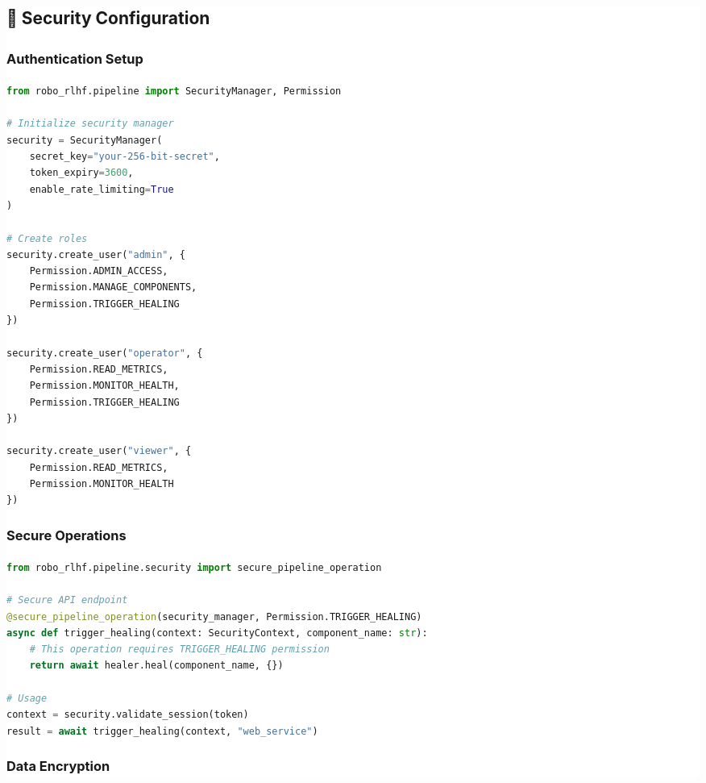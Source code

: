 ## 🔐 Security Configuration

### Authentication Setup

```python
from robo_rlhf.pipeline import SecurityManager, Permission

# Initialize security manager
security = SecurityManager(
    secret_key="your-256-bit-secret",
    token_expiry=3600,
    enable_rate_limiting=True
)

# Create roles
security.create_user("admin", {
    Permission.ADMIN_ACCESS,
    Permission.MANAGE_COMPONENTS,
    Permission.TRIGGER_HEALING
})

security.create_user("operator", {
    Permission.READ_METRICS,
    Permission.MONITOR_HEALTH,
    Permission.TRIGGER_HEALING
})

security.create_user("viewer", {
    Permission.READ_METRICS,
    Permission.MONITOR_HEALTH
})
```

### Secure Operations

```python
from robo_rlhf.pipeline.security import secure_pipeline_operation

# Secure API endpoint
@secure_pipeline_operation(security_manager, Permission.TRIGGER_HEALING)
async def trigger_healing(context: SecurityContext, component_name: str):
    # This operation requires TRIGGER_HEALING permission
    return await healer.heal(component_name, {})

# Usage
context = security.validate_session(token)
result = await trigger_healing(context, "web_service")
```

### Data Encryption
